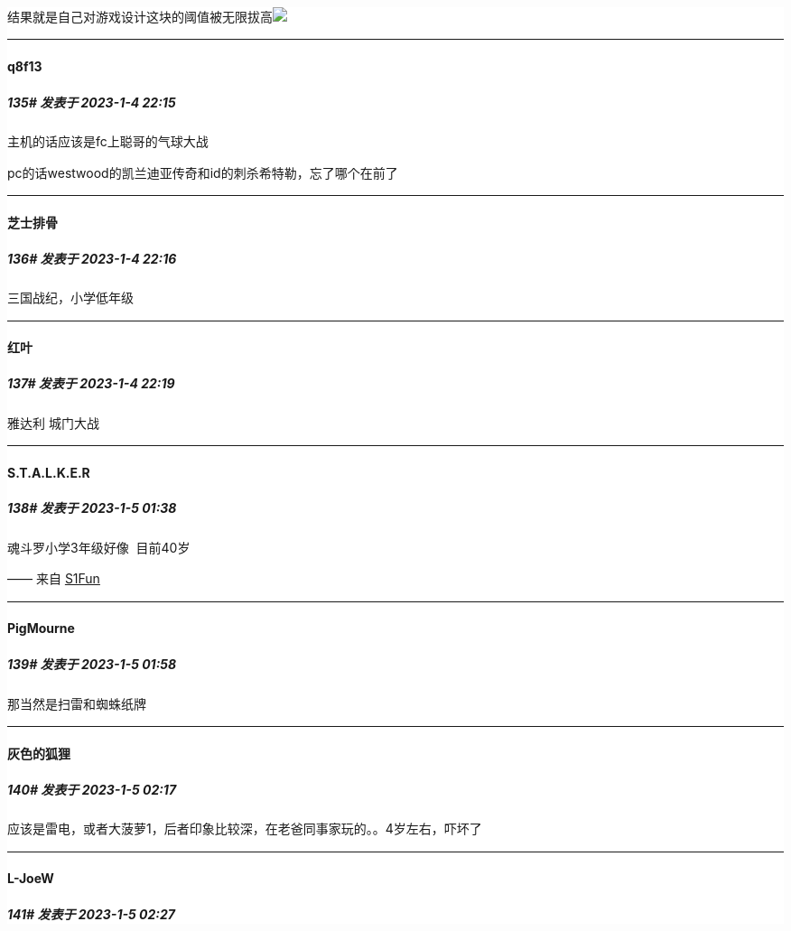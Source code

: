 结果就是自己对游戏设计这块的阈值被无限拔高<img src="https://static.saraba1st.com/image/smiley/face2017/001.png" referrerpolicy="no-referrer">



*****

####  q8f13  
##### 135#       发表于 2023-1-4 22:15

主机的话应该是fc上聪哥的气球大战

pc的话westwood的凯兰迪亚传奇和id的刺杀希特勒，忘了哪个在前了

*****

####  芝士排骨  
##### 136#       发表于 2023-1-4 22:16

三国战纪，小学低年级

*****

####  红叶  
##### 137#       发表于 2023-1-4 22:19

雅达利 城门大战



*****

####  S.T.A.L.K.E.R  
##### 138#       发表于 2023-1-5 01:38

魂斗罗小学3年级好像  目前40岁

—— 来自 [S1Fun](https://s1fun.koalcat.com)



*****

####  PigMourne  
##### 139#       发表于 2023-1-5 01:58

那当然是扫雷和蜘蛛纸牌

*****

####  灰色的狐狸  
##### 140#       发表于 2023-1-5 02:17

应该是雷电，或者大菠萝1，后者印象比较深，在老爸同事家玩的。。4岁左右，吓坏了

*****

####  L-JoeW  
##### 141#       发表于 2023-1-5 02:27

